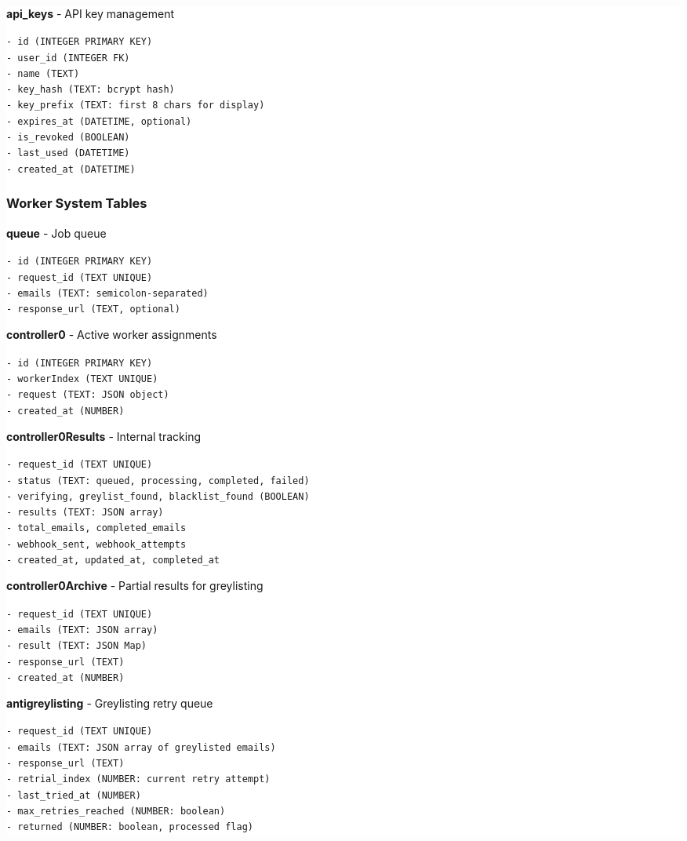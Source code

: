 **api_keys** - API key management
```
- id (INTEGER PRIMARY KEY)
- user_id (INTEGER FK)
- name (TEXT)
- key_hash (TEXT: bcrypt hash)
- key_prefix (TEXT: first 8 chars for display)
- expires_at (DATETIME, optional)
- is_revoked (BOOLEAN)
- last_used (DATETIME)
- created_at (DATETIME)
```

### Worker System Tables

**queue** - Job queue
```
- id (INTEGER PRIMARY KEY)
- request_id (TEXT UNIQUE)
- emails (TEXT: semicolon-separated)
- response_url (TEXT, optional)
```

**controller0** - Active worker assignments
```
- id (INTEGER PRIMARY KEY)
- workerIndex (TEXT UNIQUE)
- request (TEXT: JSON object)
- created_at (NUMBER)
```

**controller0Results** - Internal tracking
```
- request_id (TEXT UNIQUE)
- status (TEXT: queued, processing, completed, failed)
- verifying, greylist_found, blacklist_found (BOOLEAN)
- results (TEXT: JSON array)
- total_emails, completed_emails
- webhook_sent, webhook_attempts
- created_at, updated_at, completed_at
```

**controller0Archive** - Partial results for greylisting
```
- request_id (TEXT UNIQUE)
- emails (TEXT: JSON array)
- result (TEXT: JSON Map)
- response_url (TEXT)
- created_at (NUMBER)
```

**antigreylisting** - Greylisting retry queue
```
- request_id (TEXT UNIQUE)
- emails (TEXT: JSON array of greylisted emails)
- response_url (TEXT)
- retrial_index (NUMBER: current retry attempt)
- last_tried_at (NUMBER)
- max_retries_reached (NUMBER: boolean)
- returned (NUMBER: boolean, processed flag)
```

